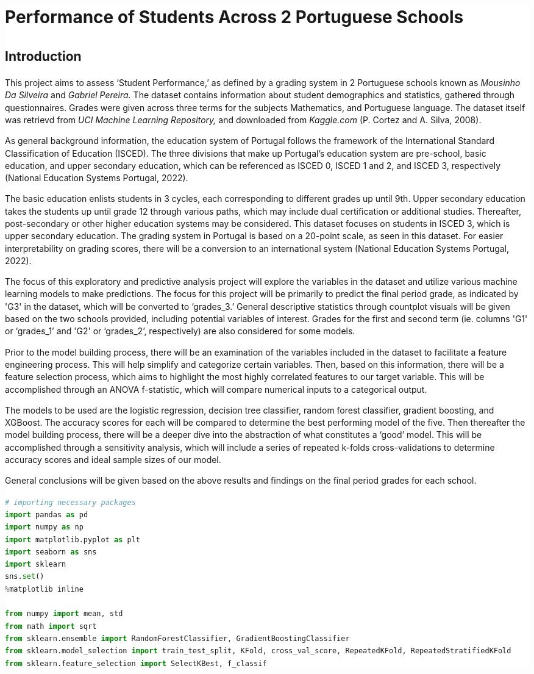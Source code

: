 # Performance of Students Across 2 Portuguese Schools

## Introduction

This project aims to assess ‘Student Performance,’ as defined by a grading system in 2 Portuguese schools known as <i>Mousinho Da Silveira</i> and <i>Gabriel Pereira.</i> The dataset contains information about student demographics and statistics, gathered through questionnaires. Grades were given across three terms for the subjects Mathematics, and Portuguese language. The dataset itself was retrievd from <i>UCI Machine Learning Repository,</i> and downloaded from <i>Kaggle.com</i> (P. Cortez and A. Silva, 2008).

 As general background information, the education system of Portugal follows the framework of the International Standard Classification of Education (ISCED). The three divisions that make up Portugal’s education system are pre-school, basic education, and upper secondary education, which can be referenced as ISCED 0, ISCED 1 and 2, and ISCED 3, respectively (National Education Systems Portugal, 2022).

The basic education enlists students in 3 cycles, each corresponding to different grades up until 9th. Upper secondary education takes the students up until grade 12 through various paths, which may include dual certification or additional studies. Thereafter, post-secondary or other higher education systems may be considered. This dataset focuses on students in ISCED 3, which is upper secondary education. The grading system in Portugal is based on a 20-point scale, as seen in this dataset. For easier interpretability on grading scores, there will be a conversion to an international system (National Education Systems Portugal, 2022).

The focus of this exploratory and predictive analysis project will explore the variables in the dataset and utilize various machine learning models to make predictions. The focus for this project will be primarily to predict the final period grade, as indicated by 'G3' in the dataset, which will be converted to ‘grades_3.’ General descriptive statistics through countplot visuals will be given based on the two schools provided, including potential variables of interest. Grades for the first and second term (ie. columns 'G1' or ‘grades_1’ and 'G2' or ‘grades_2’,  respectively) are also considered for some models. 

Prior to the model building process, there will be an examination of the variables included in the dataset to facilitate a feature engineering process. This will help simplify and categorize certain variables. Then, based on this information, there will be a feature selection process, which aims to highlight the most highly correlated features to our target variable. This will be accomplished through an ANOVA f-statistic, which will compare numerical inputs to a categorical output.

The models to be used are the logistic regression, decision tree classifier, random forest classifier, gradient boosting, and XGBoost. The accuracy scores for each will be compared to determine the best performing model of the five. Then thereafter the model building process, there will be a deeper dive into the abstraction of what constitutes a ‘good’ model. This will be accomplished through a sensitivity analysis, which will include a series of repeated k-folds cross-validations to determine accuracy scores and ideal sample sizes of our model. 

General conclusions will be given based on the above results and findings on the final period grades for each school.


```python
# importing necessary packages
import pandas as pd
import numpy as np
import matplotlib.pyplot as plt
import seaborn as sns
import sklearn
sns.set()
%matplotlib inline

from numpy import mean, std
from math import sqrt
from sklearn.ensemble import RandomForestClassifier, GradientBoostingClassifier
from sklearn.model_selection import train_test_split, KFold, cross_val_score, RepeatedKFold, RepeatedStratifiedKFold
from sklearn.feature_selection import SelectKBest, f_classif
```